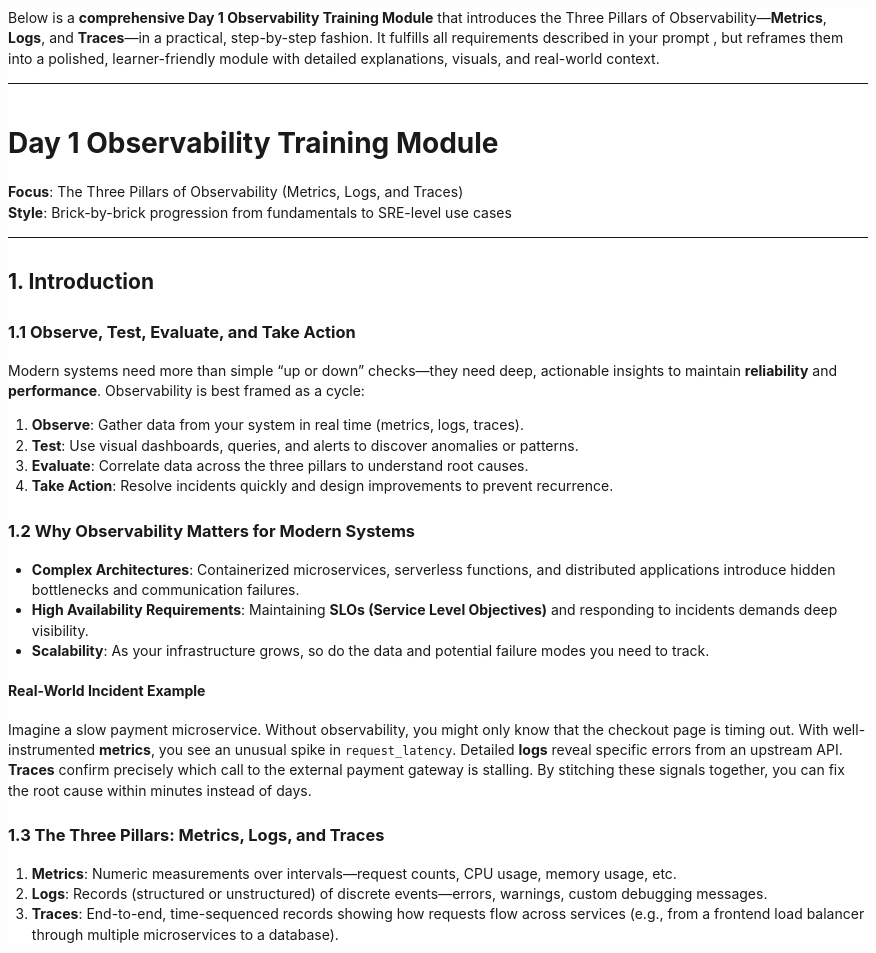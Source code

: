 Below is a **comprehensive Day 1 Observability Training Module** that introduces the Three Pillars of Observability—**Metrics**, **Logs**, and **Traces**—in a practical, step-by-step fashion. It fulfills all requirements described in your prompt , but reframes them into a polished, learner-friendly module with detailed explanations, visuals, and real-world context.

---

# **Day 1 Observability Training Module**  
**Focus**: The Three Pillars of Observability (Metrics, Logs, and Traces)  
**Style**: Brick-by-brick progression from fundamentals to SRE-level use cases

---

## **1. Introduction**

### **1.1 Observe, Test, Evaluate, and Take Action**

Modern systems need more than simple “up or down” checks—they need deep, actionable insights to maintain **reliability** and **performance**. Observability is best framed as a cycle:

1. **Observe**: Gather data from your system in real time (metrics, logs, traces).  
2. **Test**: Use visual dashboards, queries, and alerts to discover anomalies or patterns.  
3. **Evaluate**: Correlate data across the three pillars to understand root causes.  
4. **Take Action**: Resolve incidents quickly and design improvements to prevent recurrence.

### **1.2 Why Observability Matters for Modern Systems**

- **Complex Architectures**: Containerized microservices, serverless functions, and distributed applications introduce hidden bottlenecks and communication failures.  
- **High Availability Requirements**: Maintaining **SLOs (Service Level Objectives)** and responding to incidents demands deep visibility.  
- **Scalability**: As your infrastructure grows, so do the data and potential failure modes you need to track.

#### **Real-World Incident Example**  
Imagine a slow payment microservice. Without observability, you might only know that the checkout page is timing out. With well-instrumented **metrics**, you see an unusual spike in `request_latency`. Detailed **logs** reveal specific errors from an upstream API. **Traces** confirm precisely which call to the external payment gateway is stalling. By stitching these signals together, you can fix the root cause within minutes instead of days.

### **1.3 The Three Pillars: Metrics, Logs, and Traces**

1. **Metrics**: Numeric measurements over intervals—request counts, CPU usage, memory usage, etc.  
2. **Logs**: Records (structured or unstructured) of discrete events—errors, warnings, custom debugging messages.  
3. **Traces**: End-to-end, time-sequenced records showing how requests flow across services (e.g., from a frontend load balancer through multiple microservices to a database).


